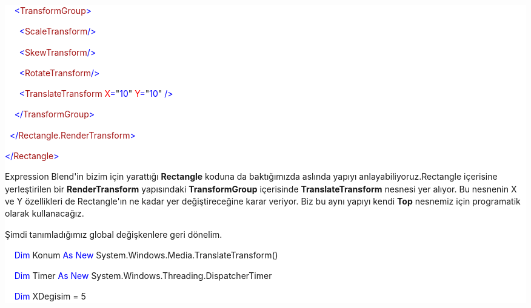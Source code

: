 <span style="color: blue;">    \<</span><span
style="color: #a31515;">TransformGroup</span><span
style="color: blue;">\></span>

<span style="color: blue;">      \<</span><span
style="color: #a31515;">ScaleTransform</span><span
style="color: blue;">/\></span>

<span style="color: blue;">      \<</span><span
style="color: #a31515;">SkewTransform</span><span
style="color: blue;">/\></span>

<span style="color: blue;">      \<</span><span
style="color: #a31515;">RotateTransform</span><span
style="color: blue;">/\></span>

<span style="color: blue;">      \<</span><span
style="color: #a31515;">TranslateTransform </span> <span
style="color: #FF0000;">X</span><span
style="color: blue;">=</span>"<span
style="color: #0000FF">10</span>"<span style="color: blue;"> </span>
<span style="color: red;"> Y</span><span
style="color: blue;">=</span>"<span
style="color: #0000FF">10</span>"<span style="color: blue;"> /\></span>

<span style="color: blue;">    \</</span><span
style="color: #a31515;">TransformGroup</span><span
style="color: blue;">\></span>

<span style="color: blue;">  \</</span><span
style="color: #a31515;">Rectangle.RenderTransform</span><span
style="color: blue;">\></span>

<span style="color: blue;">\</</span><span
style="color: #a31515;">Rectangle</span><span
style="color: blue;">\></span>

Expression Blend'in bizim için yarattığı **Rectangle** koduna da
baktığımızda aslında yapıyı anlayabiliyoruz.Rectangle içerisine
yerleştirilen bir **RenderTransform** yapısındaki **TransformGroup**
içerisinde **TranslateTransform** nesnesi yer alıyor. Bu nesnenin X ve Y
özellikleri de Rectangle'ın ne kadar yer değiştireceğine karar veriyor.
Biz bu aynı yapıyı kendi **Top** nesnemiz için programatik olarak
kullanacağız.

Şimdi tanımladığımız global değişkenlere geri dönelim.

    <span style="color: blue;">Dim</span> Konum <span
style="color: blue;">As</span> <span style="color: blue;">New</span>
System.Windows.Media.TranslateTransform()

    <span style="color: blue;">Dim</span> Timer <span
style="color: blue;">As</span> <span style="color: blue;">New</span>
System.Windows.Threading.DispatcherTimer

    <span style="color: blue;">Dim</span> XDegisim = 5
